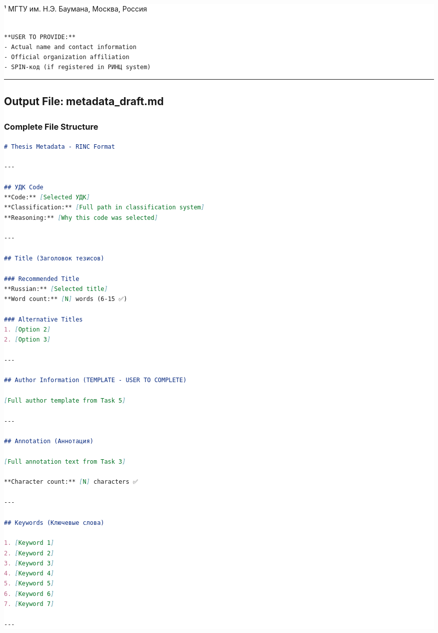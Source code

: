 ¹ МГТУ им. Н.Э. Баумана, Москва, Россия
```

**USER TO PROVIDE:**
- Actual name and contact information
- Official organization affiliation
- SPIN-код (if registered in РИНЦ system)
```

---

## Output File: metadata_draft.md

### Complete File Structure

```markdown
# Thesis Metadata - RINC Format

---

## УДК Code
**Code:** [Selected УДК]
**Classification:** [Full path in classification system]
**Reasoning:** [Why this code was selected]

---

## Title (Заголовок тезисов)

### Recommended Title
**Russian:** [Selected title]
**Word count:** [N] words (6-15 ✅)

### Alternative Titles
1. [Option 2]
2. [Option 3]

---

## Author Information (TEMPLATE - USER TO COMPLETE)

[Full author template from Task 5]

---

## Annotation (Аннотация)

[Full annotation text from Task 3]

**Character count:** [N] characters ✅

---

## Keywords (Ключевые слова)

1. [Keyword 1]
2. [Keyword 2]
3. [Keyword 3]
4. [Keyword 4]
5. [Keyword 5]
6. [Keyword 6]
7. [Keyword 7]

---
```